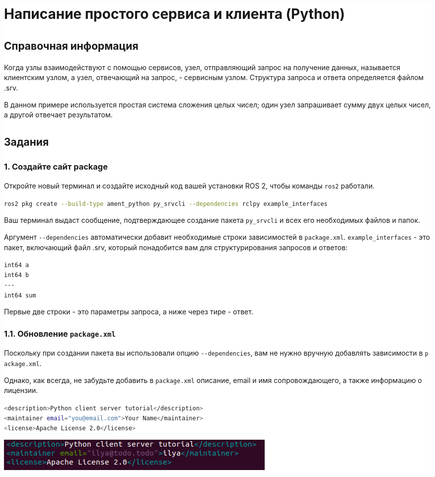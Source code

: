 # Написание простого сервиса и клиента (Python)

## Справочная информация

Когда узлы взаимодействуют с помощью сервисов, узел, отправляющий запрос на получение данных, называется клиентским узлом, а узел, отвечающий на запрос, - сервисным узлом. Структура запроса и ответа определяется файлом .srv.

В данном примере используется простая система сложения целых чисел; один узел запрашивает сумму двух целых чисел, а другой отвечает результатом.

## Задания

### 1. Создайте сайт package

Откройте новый терминал и создайте исходный код вашей установки ROS 2, чтобы команды `ros2` работали.

```bash
ros2 pkg create --build-type ament_python py_srvcli --dependencies rclpy example_interfaces
```

Ваш терминал выдаст сообщение, подтверждающее создание пакета `py_srvcli` и всех его необходимых файлов и папок.

Аргумент `--dependencies` автоматически добавит необходимые строки зависимостей в `package.xml`. `example_interfaces` - это пакет, включающий файл .srv, который понадобится вам для структурирования запросов и ответов:

```bash
int64 a
int64 b
---
int64 sum
```

Первые две строки - это параметры запроса, а ниже через тире - ответ.

### 1.1. Обновление `package.xml`

Поскольку при создании пакета вы использовали опцию `--dependencies`, вам не нужно вручную добавлять зависимости в `package.xml`.

Однако, как всегда, не забудьте добавить в `package.xml` описание, email и имя сопровождающего, а также информацию о лицензии.

```bash
<description>Python client server tutorial</description>
<maintainer email="you@email.com">Your Name</maintainer>
<license>Apache License 2.0</license>
```

![041](images/041.png)
